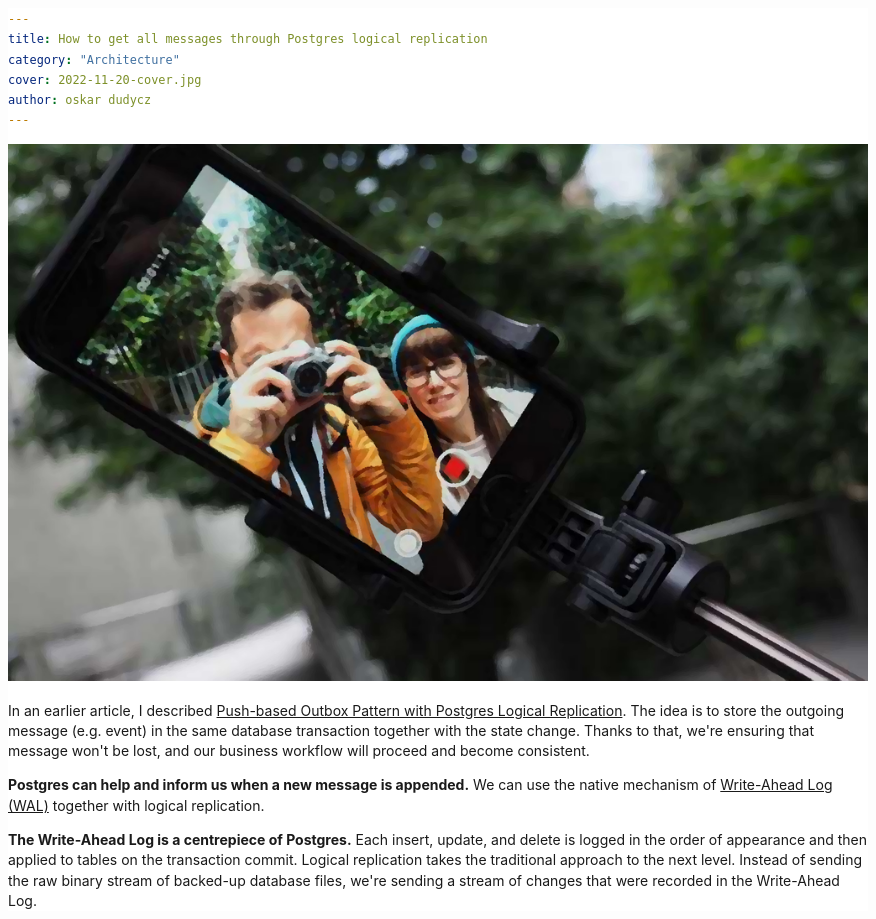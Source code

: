 ```yaml
---
title: How to get all messages through Postgres logical replication
category: "Architecture"
cover: 2022-11-20-cover.jpg
author: oskar dudycz
---
```


![cover](2022-11-20-cover.jpg)

In an earlier article, I described [Push-based Outbox Pattern with Postgres Logical Replication](/en/push_based_outbox_pattern_with_postgres_logical_replication/). The idea is to store the outgoing message (e.g. event) in the same database transaction together with the state change. Thanks to that, we're ensuring that message won't be lost, and our business workflow will proceed and become consistent. 

**Postgres can help and inform us when a new message is appended.** We can use the native mechanism of [Write-Ahead Log (WAL)](/en/relational_databases_are_event_stores/) together with logical replication. 

**The Write-Ahead Log is a centrepiece of Postgres.** Each insert, update, and delete is logged in the order of appearance and then applied to tables on the transaction commit. Logical replication takes the traditional approach to the next level. Instead of sending the raw binary stream of backed-up database files, we're sending a stream of changes that were recorded in the Write-Ahead Log.
